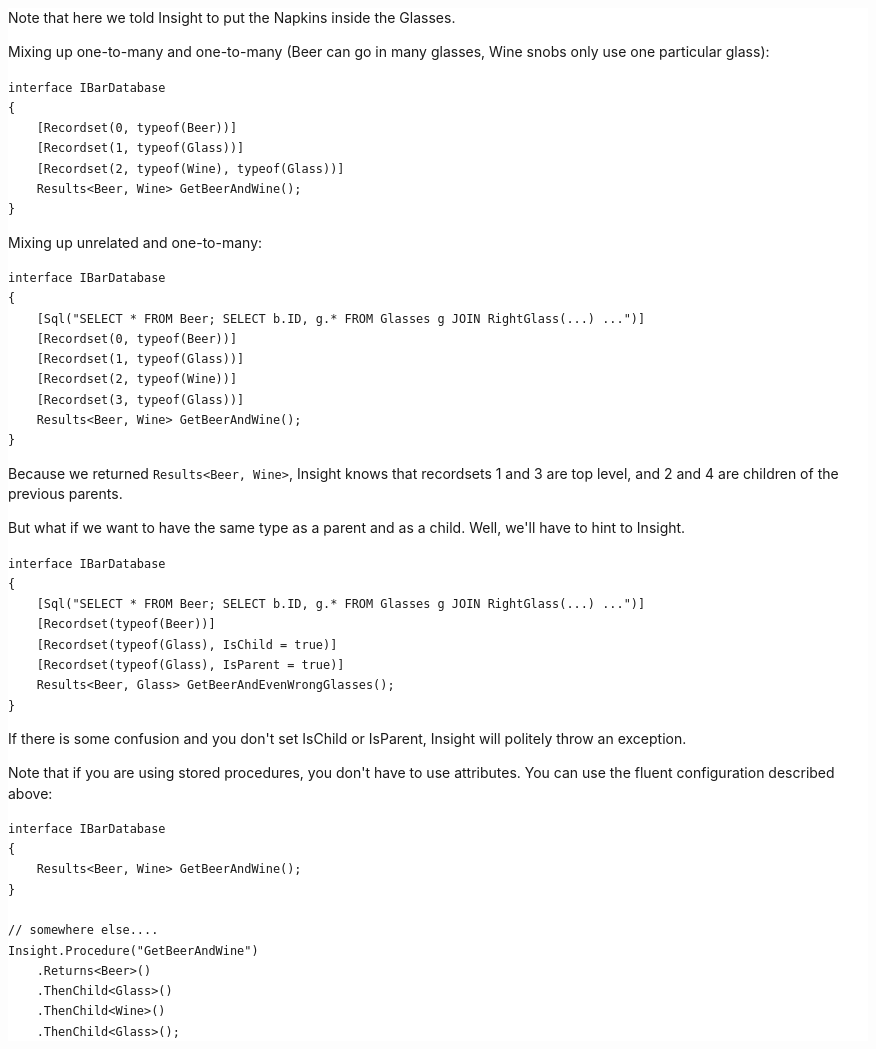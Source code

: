 Note that here we told Insight to put the Napkins inside the Glasses.

Mixing up one-to-many and one-to-many (Beer can go in many glasses, Wine snobs only use one particular glass):

	interface IBarDatabase
	{
		[Recordset(0, typeof(Beer))]
		[Recordset(1, typeof(Glass))]
		[Recordset(2, typeof(Wine), typeof(Glass))]
		Results<Beer, Wine> GetBeerAndWine();
	}

Mixing up unrelated and one-to-many:

	interface IBarDatabase
	{
		[Sql("SELECT * FROM Beer; SELECT b.ID, g.* FROM Glasses g JOIN RightGlass(...) ...")]
		[Recordset(0, typeof(Beer))]
		[Recordset(1, typeof(Glass))]
		[Recordset(2, typeof(Wine))]
		[Recordset(3, typeof(Glass))]
		Results<Beer, Wine> GetBeerAndWine();
	}

Because we returned `Results<Beer, Wine>`, Insight knows that recordsets 1 and 3 are top level, and 2 and 4 are children of the previous parents.

But what if we want to have the same type as a parent and as a child. Well, we'll have to hint to Insight.

	interface IBarDatabase
	{
		[Sql("SELECT * FROM Beer; SELECT b.ID, g.* FROM Glasses g JOIN RightGlass(...) ...")]
		[Recordset(typeof(Beer))]
		[Recordset(typeof(Glass), IsChild = true)]
		[Recordset(typeof(Glass), IsParent = true)]
		Results<Beer, Glass> GetBeerAndEvenWrongGlasses();
	}

If there is some confusion and you don't set IsChild or IsParent, Insight will politely throw an exception.

Note that if you are using stored procedures, you don't have to use attributes. You can use the fluent configuration described above:

	interface IBarDatabase
	{
		Results<Beer, Wine> GetBeerAndWine();
	} 

	// somewhere else....
	Insight.Procedure("GetBeerAndWine")
		.Returns<Beer>()
		.ThenChild<Glass>()
		.ThenChild<Wine>()
		.ThenChild<Glass>();
